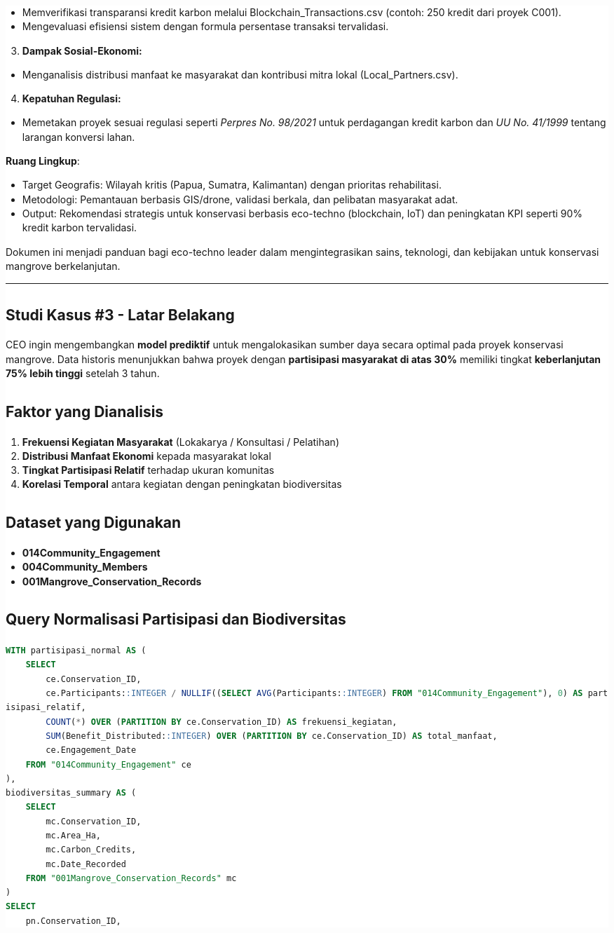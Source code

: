   - Memverifikasi transparansi kredit karbon melalui Blockchain_Transactions.csv (contoh: 250 kredit dari proyek C001).
  - Mengevaluasi efisiensi sistem dengan formula persentase transaksi tervalidasi.

3. **Dampak Sosial-Ekonomi:**
   
  - Menganalisis distribusi manfaat ke masyarakat dan kontribusi mitra lokal (Local_Partners.csv).

4. **Kepatuhan Regulasi:**
   
  - Memetakan proyek sesuai regulasi seperti *Perpres No. 98/2021* untuk perdagangan kredit karbon dan *UU No. 41/1999* tentang larangan konversi lahan.

**Ruang Lingkup**:

  - Target Geografis: Wilayah kritis (Papua, Sumatra, Kalimantan) dengan prioritas rehabilitasi.
  - Metodologi: Pemantauan berbasis GIS/drone, validasi berkala, dan pelibatan masyarakat adat.
  - Output: Rekomendasi strategis untuk konservasi berbasis eco-techno (blockchain, IoT) dan peningkatan KPI seperti 90% kredit karbon tervalidasi.

Dokumen ini menjadi panduan bagi eco-techno leader dalam mengintegrasikan sains, teknologi, dan kebijakan untuk konservasi mangrove berkelanjutan.

---
## Studi Kasus #3 - Latar Belakang

CEO ingin mengembangkan **model prediktif** untuk mengalokasikan sumber daya secara optimal pada proyek konservasi mangrove. Data historis menunjukkan bahwa proyek dengan **partisipasi masyarakat di atas 30%** memiliki tingkat **keberlanjutan 75% lebih tinggi** setelah 3 tahun.

## Faktor yang Dianalisis

1. **Frekuensi Kegiatan Masyarakat** (Lokakarya / Konsultasi / Pelatihan)
2. **Distribusi Manfaat Ekonomi** kepada masyarakat lokal
3. **Tingkat Partisipasi Relatif** terhadap ukuran komunitas
4. **Korelasi Temporal** antara kegiatan dengan peningkatan biodiversitas

## Dataset yang Digunakan

- **014Community_Engagement**
- **004Community_Members**
- **001Mangrove_Conservation_Records**

## Query Normalisasi Partisipasi dan Biodiversitas

```sql
WITH partisipasi_normal AS (
    SELECT 
        ce.Conservation_ID, 
        ce.Participants::INTEGER / NULLIF((SELECT AVG(Participants::INTEGER) FROM "014Community_Engagement"), 0) AS partisipasi_relatif, 
        COUNT(*) OVER (PARTITION BY ce.Conservation_ID) AS frekuensi_kegiatan, 
        SUM(Benefit_Distributed::INTEGER) OVER (PARTITION BY ce.Conservation_ID) AS total_manfaat,
        ce.Engagement_Date
    FROM "014Community_Engagement" ce
),
biodiversitas_summary AS (
    SELECT
        mc.Conservation_ID,
        mc.Area_Ha,
        mc.Carbon_Credits,
        mc.Date_Recorded
    FROM "001Mangrove_Conservation_Records" mc
)
SELECT 
    pn.Conservation_ID,
```